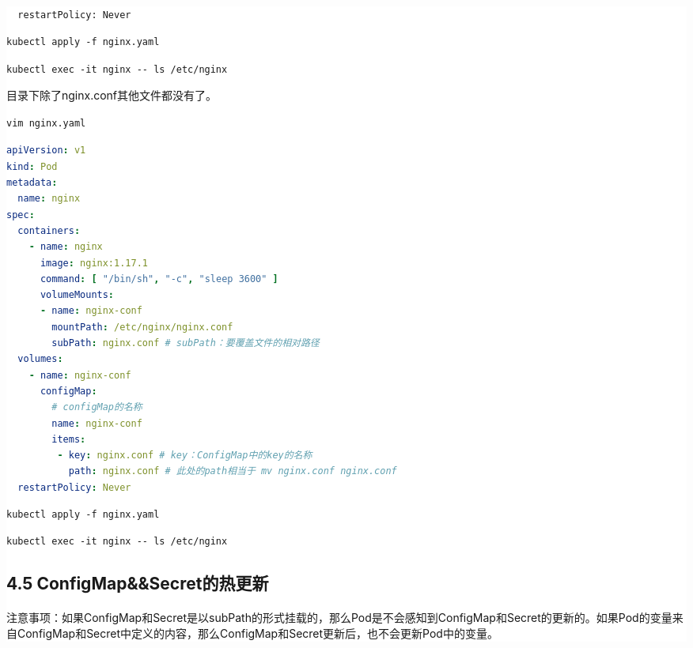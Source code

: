 ```shell
  restartPolicy: Never
```
```shell
kubectl apply -f nginx.yaml
```
```shell
kubectl exec -it nginx -- ls /etc/nginx
```
目录下除了nginx.conf其他文件都没有了。
```shell
vim nginx.yaml
```
```yaml
apiVersion: v1
kind: Pod
metadata:
  name: nginx
spec:
  containers:
    - name: nginx
      image: nginx:1.17.1
      command: [ "/bin/sh", "-c", "sleep 3600" ]
      volumeMounts:
      - name: nginx-conf
        mountPath: /etc/nginx/nginx.conf
        subPath: nginx.conf # subPath：要覆盖文件的相对路径
  volumes:
    - name: nginx-conf
      configMap:
        # configMap的名称
        name: nginx-conf
        items:
         - key: nginx.conf # key：ConfigMap中的key的名称
           path: nginx.conf # 此处的path相当于 mv nginx.conf nginx.conf
  restartPolicy: Never
```
```shell
kubectl apply -f nginx.yaml
```
```shell
kubectl exec -it nginx -- ls /etc/nginx
```
## 4.5 ConfigMap&&Secret的热更新
注意事项：如果ConfigMap和Secret是以subPath的形式挂载的，那么Pod是不会感知到ConfigMap和Secret的更新的。如果Pod的变量来自ConfigMap和Secret中定义的内容，那么ConfigMap和Secret更新后，也不会更新Pod中的变量。
